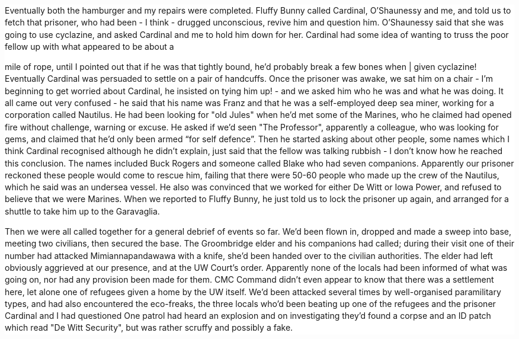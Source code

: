 Eventually both the hamburger and my repairs were completed. Fluffy Bunny called Cardinal, O’Shaunessy
and me, and told us to fetch that prisoner, who had been - I think - drugged unconscious, revive him and
question him. O’Shaunessy said that she was going to use cyclazine, and asked Cardinal and me to hold him
down for her. Cardinal had some idea of wanting to truss the poor fellow up with what appeared to be about a

mile of rope, until I pointed out that if he was that tightly bound, he’d probably break a few bones when |
given cyclazine! Eventually Cardinal was persuaded to settle on a pair of handcuffs. Once the prisoner was
awake, we sat him on a chair - I’m beginning to get worried about Cardinal, he insisted on tying him up! -
and we asked him who he was and what he was doing. It all came out very confused - he said that his name
was Franz and that he was a self-employed deep sea miner, working for a corporation called Nautilus. He
had been looking for "old Jules" when he’d met some of the Marines, who he claimed had opened fire
without challenge, warning or excuse. He asked if we’d seen "The Professor", apparently a colleague, who
was looking for gems, and claimed that he’d only been armed “for self defence”. Then he started asking
about other people, some names which I think Cardinal recognised although he didn’t explain, just said that
the fellow was talking rubbish - I don’t know how he reached this conclusion. The names included Buck
Rogers and someone called Blake who had seven companions. Apparently our prisoner reckoned these
people would come to rescue him, failing that there were 50-60 people who made up the crew of the
Nautilus, which he said was an undersea vessel. He also was convinced that we worked for either De Witt or
Iowa Power, and refused to believe that we were Marines. When we reported to Fluffy Bunny, he just told us
to lock the prisoner up again, and arranged for a shuttle to take him up to the Garavaglia.

Then we were all called together for a general debrief of events so far. We’d been flown in, dropped and
made a sweep into base, meeting two civilians, then secured the base. The Groombridge elder and his
companions had called; during their visit one of their number had attacked Mimiannapandawawa with a
knife, she’d been handed over to the civilian authorities. The elder had left obviously aggrieved at our
presence, and at the UW Court’s order. Apparently none of the locals had been informed of what was going
on, nor had any provision been made for them. CMC Command didn’t even appear to know that there was a
settlement here, let alone one of refugees given a home by the UW itself. We’d been attacked several times
by well-organised paramilitary types, and had also encountered the eco-freaks, the three locals who’d been
beating up one of the refugees and the prisoner Cardinal and I had questioned One patrol had heard an
explosion and on investigating they’d found a corpse and an ID patch which read "De Witt Security", but
was rather scruffy and possibly a fake.
